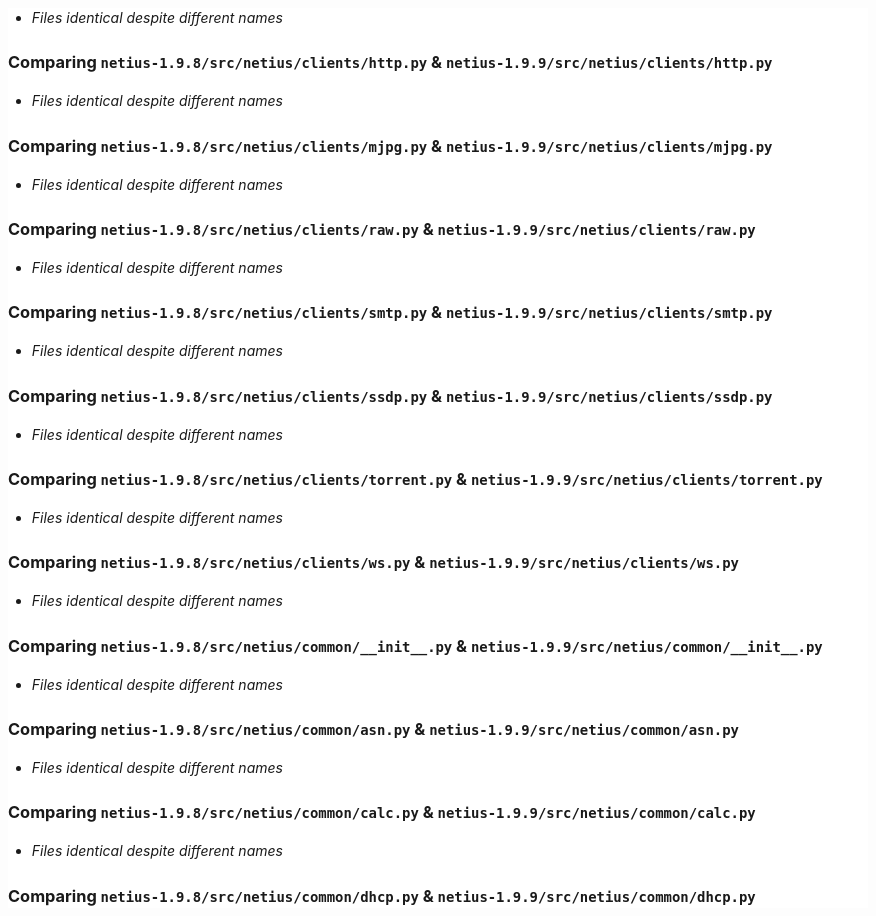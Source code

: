  * *Files identical despite different names*

### Comparing `netius-1.9.8/src/netius/clients/http.py` & `netius-1.9.9/src/netius/clients/http.py`

 * *Files identical despite different names*

### Comparing `netius-1.9.8/src/netius/clients/mjpg.py` & `netius-1.9.9/src/netius/clients/mjpg.py`

 * *Files identical despite different names*

### Comparing `netius-1.9.8/src/netius/clients/raw.py` & `netius-1.9.9/src/netius/clients/raw.py`

 * *Files identical despite different names*

### Comparing `netius-1.9.8/src/netius/clients/smtp.py` & `netius-1.9.9/src/netius/clients/smtp.py`

 * *Files identical despite different names*

### Comparing `netius-1.9.8/src/netius/clients/ssdp.py` & `netius-1.9.9/src/netius/clients/ssdp.py`

 * *Files identical despite different names*

### Comparing `netius-1.9.8/src/netius/clients/torrent.py` & `netius-1.9.9/src/netius/clients/torrent.py`

 * *Files identical despite different names*

### Comparing `netius-1.9.8/src/netius/clients/ws.py` & `netius-1.9.9/src/netius/clients/ws.py`

 * *Files identical despite different names*

### Comparing `netius-1.9.8/src/netius/common/__init__.py` & `netius-1.9.9/src/netius/common/__init__.py`

 * *Files identical despite different names*

### Comparing `netius-1.9.8/src/netius/common/asn.py` & `netius-1.9.9/src/netius/common/asn.py`

 * *Files identical despite different names*

### Comparing `netius-1.9.8/src/netius/common/calc.py` & `netius-1.9.9/src/netius/common/calc.py`

 * *Files identical despite different names*

### Comparing `netius-1.9.8/src/netius/common/dhcp.py` & `netius-1.9.9/src/netius/common/dhcp.py`
